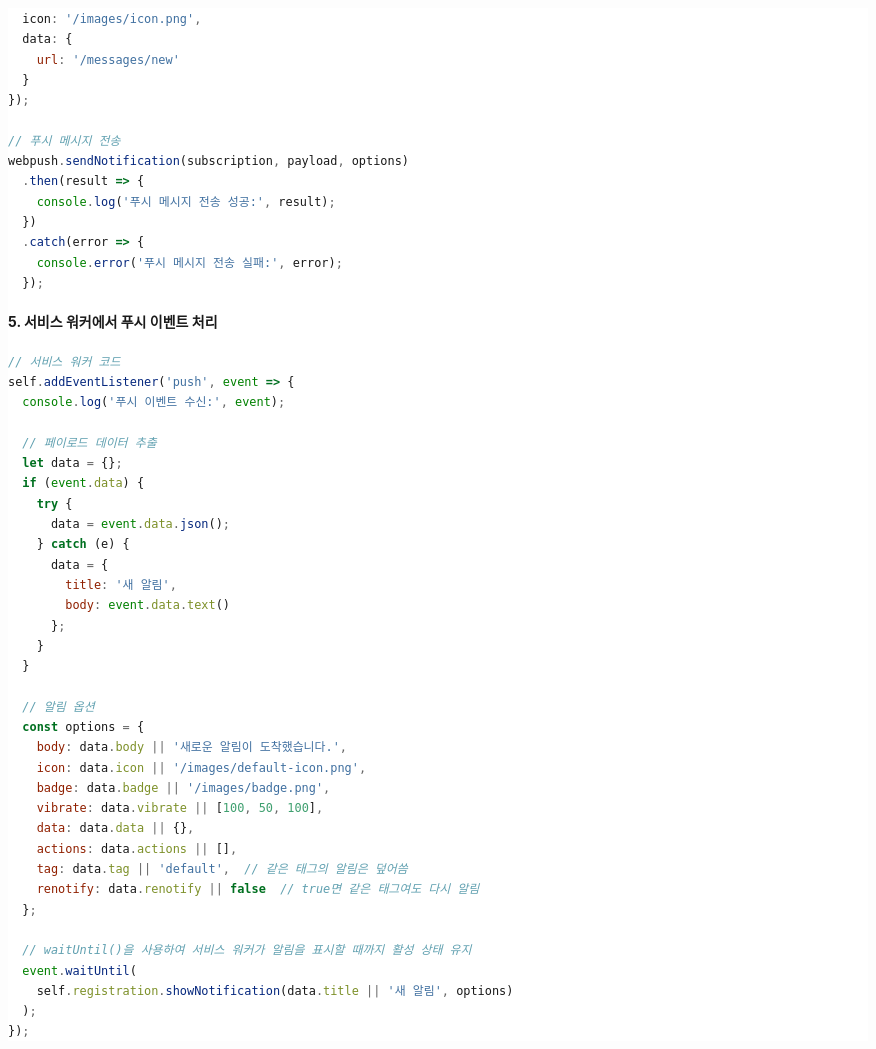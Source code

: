 ```javascript
  icon: '/images/icon.png',
  data: {
    url: '/messages/new'
  }
});

// 푸시 메시지 전송
webpush.sendNotification(subscription, payload, options)
  .then(result => {
    console.log('푸시 메시지 전송 성공:', result);
  })
  .catch(error => {
    console.error('푸시 메시지 전송 실패:', error);
  });
```

#### 5. 서비스 워커에서 푸시 이벤트 처리

```javascript
// 서비스 워커 코드
self.addEventListener('push', event => {
  console.log('푸시 이벤트 수신:', event);
  
  // 페이로드 데이터 추출
  let data = {};
  if (event.data) {
    try {
      data = event.data.json();
    } catch (e) {
      data = {
        title: '새 알림',
        body: event.data.text()
      };
    }
  }
  
  // 알림 옵션
  const options = {
    body: data.body || '새로운 알림이 도착했습니다.',
    icon: data.icon || '/images/default-icon.png',
    badge: data.badge || '/images/badge.png',
    vibrate: data.vibrate || [100, 50, 100],
    data: data.data || {},
    actions: data.actions || [],
    tag: data.tag || 'default',  // 같은 태그의 알림은 덮어씀
    renotify: data.renotify || false  // true면 같은 태그여도 다시 알림
  };
  
  // waitUntil()을 사용하여 서비스 워커가 알림을 표시할 때까지 활성 상태 유지
  event.waitUntil(
    self.registration.showNotification(data.title || '새 알림', options)
  );
});
```
